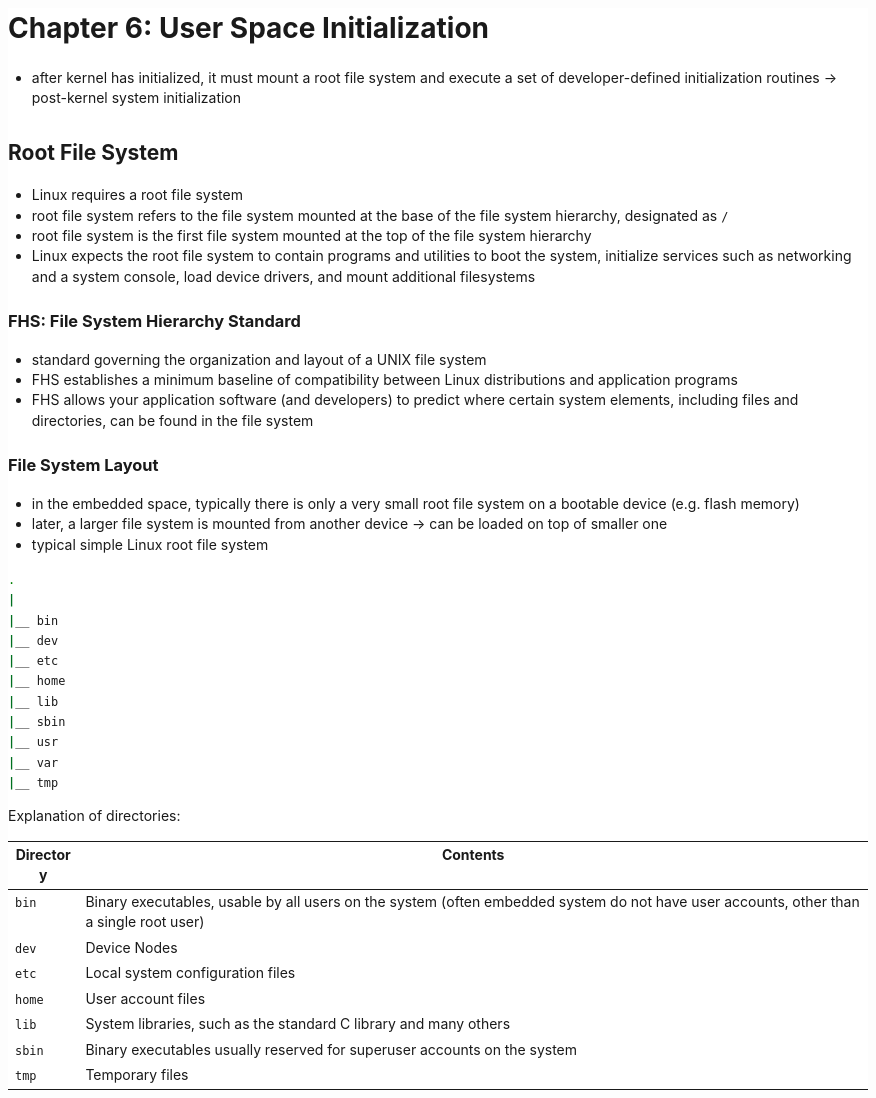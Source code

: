 # Chapter 6: User Space Initialization

- after kernel has initialized, it must mount a root file system and execute a
set of developer-defined initialization routines -> post-kernel system
initialization

## Root File System

- Linux requires a root file system
- root file system refers to the file system mounted at the base of the file
system hierarchy, designated as `/`
- root file system is the first file system mounted at the top of the file
system hierarchy
- Linux expects the root file system to contain programs and utilities to boot
the system, initialize services such as networking and a system console, load
device drivers, and mount additional filesystems

### FHS: File System Hierarchy Standard

- standard governing the organization and layout of a UNIX file system
- FHS establishes a minimum baseline of compatibility between Linux distributions
and application programs
- FHS allows your application software (and developers) to predict where certain
system elements, including files and directories, can be found in the file
system

### File System Layout

- in the embedded space, typically there is only a very small root file system
on a bootable device (e.g. flash memory)
- later, a larger file system is mounted from another device -> can be loaded on
top of smaller one
- typical simple Linux root file system

```bash
.
|
|__ bin
|__ dev
|__ etc
|__ home
|__ lib
|__ sbin
|__ usr
|__ var
|__ tmp
```

Explanation of directories:

| Directory | Contents |
| --------- | -------- |
| `bin`     | Binary executables, usable by all users on the system (often embedded system do not have user accounts, other than a single root user) |
| `dev`     | Device Nodes |
| `etc`     | Local system configuration files |
| `home`    | User account files |
| `lib`     | System libraries, such as the standard C library and many others |
| `sbin`    | Binary executables usually reserved for superuser accounts on the system |
| `tmp`     | Temporary files |